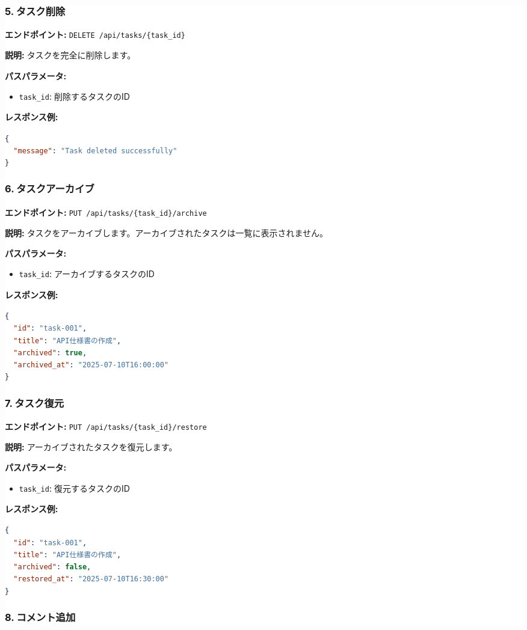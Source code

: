```json
```

### 5. タスク削除

**エンドポイント:** `DELETE /api/tasks/{task_id}`

**説明:** タスクを完全に削除します。

**パスパラメータ:**
- `task_id`: 削除するタスクのID

**レスポンス例:**
```json
{
  "message": "Task deleted successfully"
}
```

### 6. タスクアーカイブ

**エンドポイント:** `PUT /api/tasks/{task_id}/archive`

**説明:** タスクをアーカイブします。アーカイブされたタスクは一覧に表示されません。

**パスパラメータ:**
- `task_id`: アーカイブするタスクのID

**レスポンス例:**
```json
{
  "id": "task-001",
  "title": "API仕様書の作成",
  "archived": true,
  "archived_at": "2025-07-10T16:00:00"
}
```

### 7. タスク復元

**エンドポイント:** `PUT /api/tasks/{task_id}/restore`

**説明:** アーカイブされたタスクを復元します。

**パスパラメータ:**
- `task_id`: 復元するタスクのID

**レスポンス例:**
```json
{
  "id": "task-001",
  "title": "API仕様書の作成",
  "archived": false,
  "restored_at": "2025-07-10T16:30:00"
}
```

### 8. コメント追加

